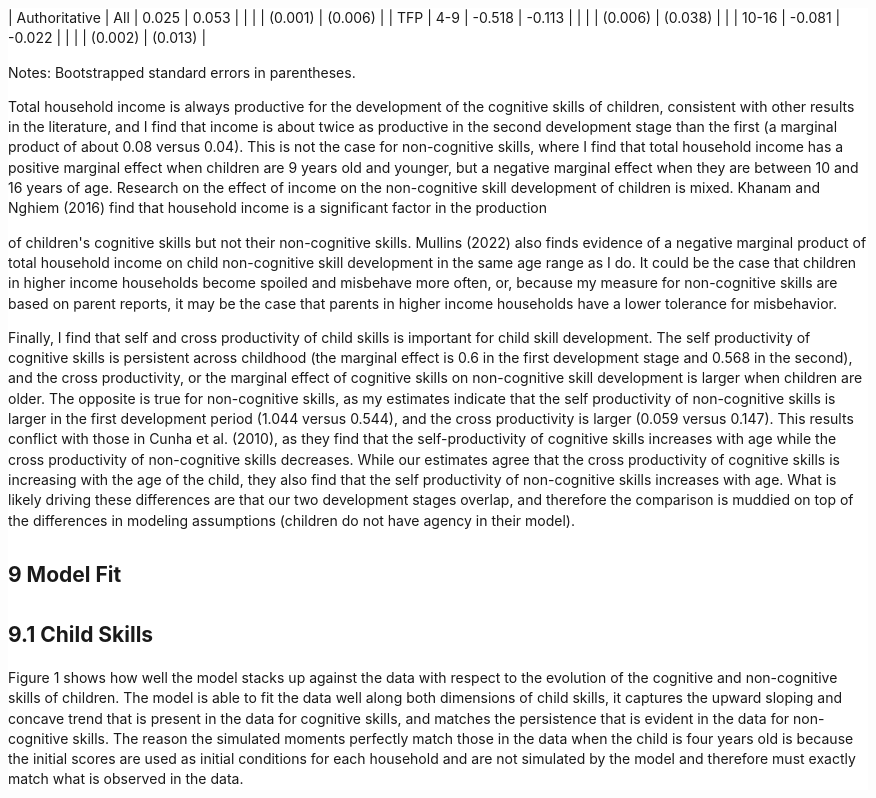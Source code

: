 | Authoritative | All   | 0.025       | 0.053           |
|               |       | (0.001)     | (0.006)         |
| TFP           | 4-9   | -0.518      | -0.113          |
|               |       | (0.006)     | (0.038)         |
|               | 10-16 | -0.081      | -0.022          |
|               |       | (0.002)     | (0.013)         |

Notes: Bootstrapped standard errors in parentheses.

Total household income is always productive for the development of the cognitive skills of children, consistent with other results in the literature, and I find that income is about twice as productive in the second development stage than the first (a marginal product of about 0.08 versus 0.04). This is not the case for non-cognitive skills, where I find that total household income has a positive marginal effect when children are 9 years old and younger, but a negative marginal effect when they are between 10 and 16 years of age. Research on the effect of income on the non-cognitive skill development of children is mixed. Khanam and Nghiem (2016) find that household income is a significant factor in the production

of children's cognitive skills but not their non-cognitive skills. Mullins (2022) also finds evidence of a negative marginal product of total household income on child non-cognitive skill development in the same age range as I do. It could be the case that children in higher income households become spoiled and misbehave more often, or, because my measure for non-cognitive skills are based on parent reports, it may be the case that parents in higher income households have a lower tolerance for misbehavior.

Finally, I find that self and cross productivity of child skills is important for child skill development. The self productivity of cognitive skills is persistent across childhood (the marginal effect is 0.6 in the first development stage and 0.568 in the second), and the cross productivity, or the marginal effect of cognitive skills on non-cognitive skill development is larger when children are older. The opposite is true for non-cognitive skills, as my estimates indicate that the self productivity of non-cognitive skills is larger in the first development period (1.044 versus 0.544), and the cross productivity is larger (0.059 versus 0.147). This results conflict with those in Cunha et al. (2010), as they find that the self-productivity of cognitive skills increases with age while the cross productivity of non-cognitive skills decreases. While our estimates agree that the cross productivity of cognitive skills is increasing with the age of the child, they also find that the self productivity of non-cognitive skills increases with age. What is likely driving these differences are that our two development stages overlap, and therefore the comparison is muddied on top of the differences in modeling assumptions (children do not have agency in their model).

## 9 Model Fit

## 9.1 Child Skills

Figure 1 shows how well the model stacks up against the data with respect to the evolution of the cognitive and non-cognitive skills of children. The model is able to fit the data well along both dimensions of child skills, it captures the upward sloping and concave trend that is present in the data for cognitive skills, and matches the persistence that is evident in the data for non-cognitive skills. The reason the simulated moments perfectly match those in the data when the child is four years old is because the initial scores are used as initial conditions for each household and are not simulated by the model and therefore must exactly match what is observed in the data.
